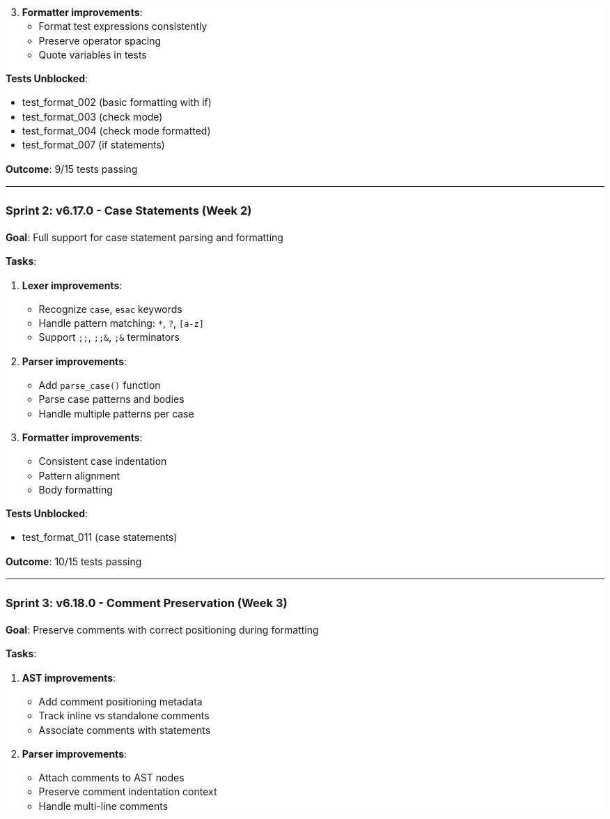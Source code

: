 3. **Formatter improvements**:
   - Format test expressions consistently
   - Preserve operator spacing
   - Quote variables in tests

**Tests Unblocked**:
- test_format_002 (basic formatting with if)
- test_format_003 (check mode)
- test_format_004 (check mode formatted)
- test_format_007 (if statements)

**Outcome**: 9/15 tests passing

---

### Sprint 2: v6.17.0 - Case Statements (Week 2)

**Goal**: Full support for case statement parsing and formatting

**Tasks**:
1. **Lexer improvements**:
   - Recognize `case`, `esac` keywords
   - Handle pattern matching: `*`, `?`, `[a-z]`
   - Support `;;`, `;;&`, `;&` terminators

2. **Parser improvements**:
   - Add `parse_case()` function
   - Parse case patterns and bodies
   - Handle multiple patterns per case

3. **Formatter improvements**:
   - Consistent case indentation
   - Pattern alignment
   - Body formatting

**Tests Unblocked**:
- test_format_011 (case statements)

**Outcome**: 10/15 tests passing

---

### Sprint 3: v6.18.0 - Comment Preservation (Week 3)

**Goal**: Preserve comments with correct positioning during formatting

**Tasks**:
1. **AST improvements**:
   - Add comment positioning metadata
   - Track inline vs standalone comments
   - Associate comments with statements

2. **Parser improvements**:
   - Attach comments to AST nodes
   - Preserve comment indentation context
   - Handle multi-line comments
